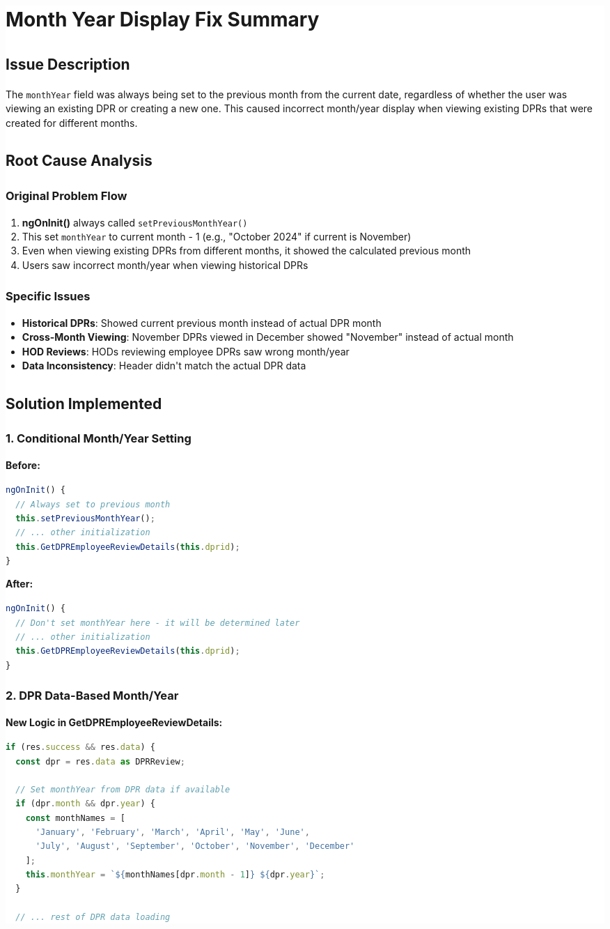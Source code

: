 # Month Year Display Fix Summary

## Issue Description
The `monthYear` field was always being set to the previous month from the current date, regardless of whether the user was viewing an existing DPR or creating a new one. This caused incorrect month/year display when viewing existing DPRs that were created for different months.

## Root Cause Analysis

### Original Problem Flow
1. **ngOnInit()** always called `setPreviousMonthYear()` 
2. This set `monthYear` to current month - 1 (e.g., "October 2024" if current is November)
3. Even when viewing existing DPRs from different months, it showed the calculated previous month
4. Users saw incorrect month/year when viewing historical DPRs

### Specific Issues
- **Historical DPRs**: Showed current previous month instead of actual DPR month
- **Cross-Month Viewing**: November DPRs viewed in December showed "November" instead of actual month
- **HOD Reviews**: HODs reviewing employee DPRs saw wrong month/year
- **Data Inconsistency**: Header didn't match the actual DPR data

## Solution Implemented

### 1. Conditional Month/Year Setting
**Before:**
```typescript
ngOnInit() {
  // Always set to previous month
  this.setPreviousMonthYear();
  // ... other initialization
  this.GetDPREmployeeReviewDetails(this.dprid);
}
```

**After:**
```typescript
ngOnInit() {
  // Don't set monthYear here - it will be determined later
  // ... other initialization
  this.GetDPREmployeeReviewDetails(this.dprid);
}
```

### 2. DPR Data-Based Month/Year
**New Logic in GetDPREmployeeReviewDetails:**
```typescript
if (res.success && res.data) {
  const dpr = res.data as DPRReview;
  
  // Set monthYear from DPR data if available
  if (dpr.month && dpr.year) {
    const monthNames = [
      'January', 'February', 'March', 'April', 'May', 'June',
      'July', 'August', 'September', 'October', 'November', 'December'
    ];
    this.monthYear = `${monthNames[dpr.month - 1]} ${dpr.year}`;
  }
  
  // ... rest of DPR data loading
```